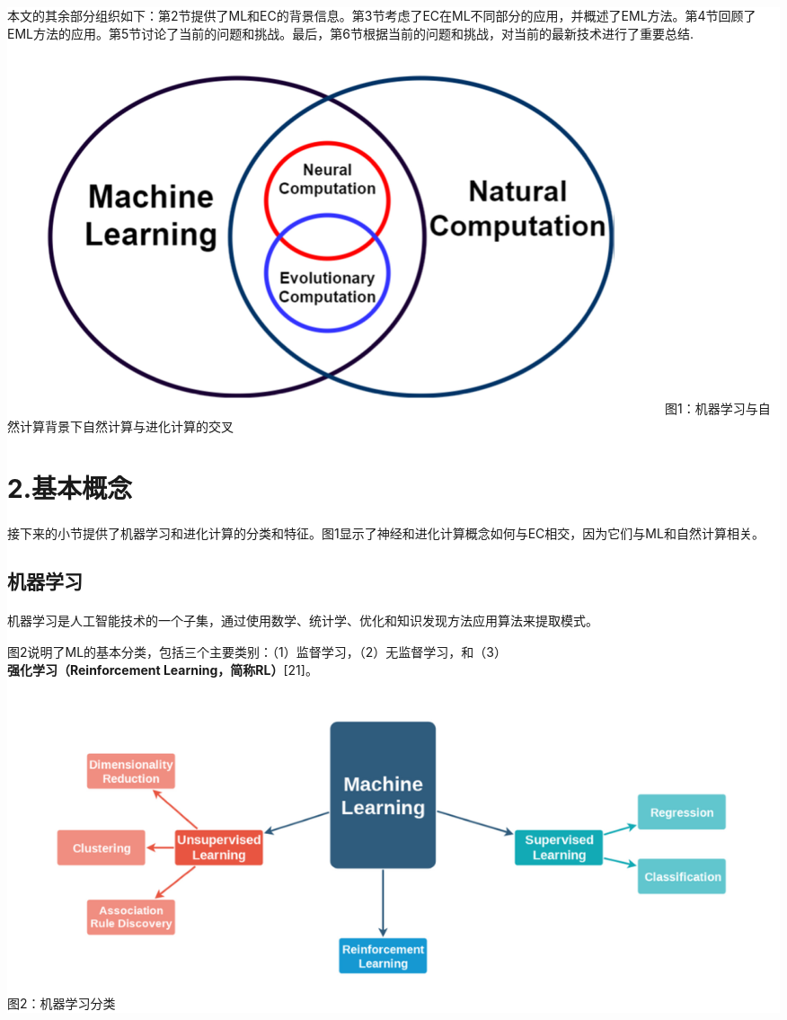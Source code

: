 本文的其余部分组织如下：第2节提供了ML和EC的背景信息。第3节考虑了EC在ML不同部分的应用，并概述了EML方法。第4节回顾了EML方法的应用。第5节讨论了当前的问题和挑战。最后，第6节根据当前的问题和挑战，对当前的最新技术进行了重要总结.

![](attachments/Pasted%20image%2020220601003303.png)
图1：机器学习与自然计算背景下自然计算与进化计算的交叉


# 2.基本概念
接下来的小节提供了机器学习和进化计算的分类和特征。图1显示了神经和进化计算概念如何与EC相交，因为它们与ML和自然计算相关。
## 机器学习
机器学习是人工智能技术的一个子集，通过使用数学、统计学、优化和知识发现方法应用算法来提取模式。

图2说明了ML的基本分类，包括三个主要类别：（1）监督学习，（2）无监督学习，和（3）**强化学习（Reinforcement Learning，简称RL）**[21]。

![](attachments/Pasted%20image%2020220601174703.png)
图2：机器学习分类
